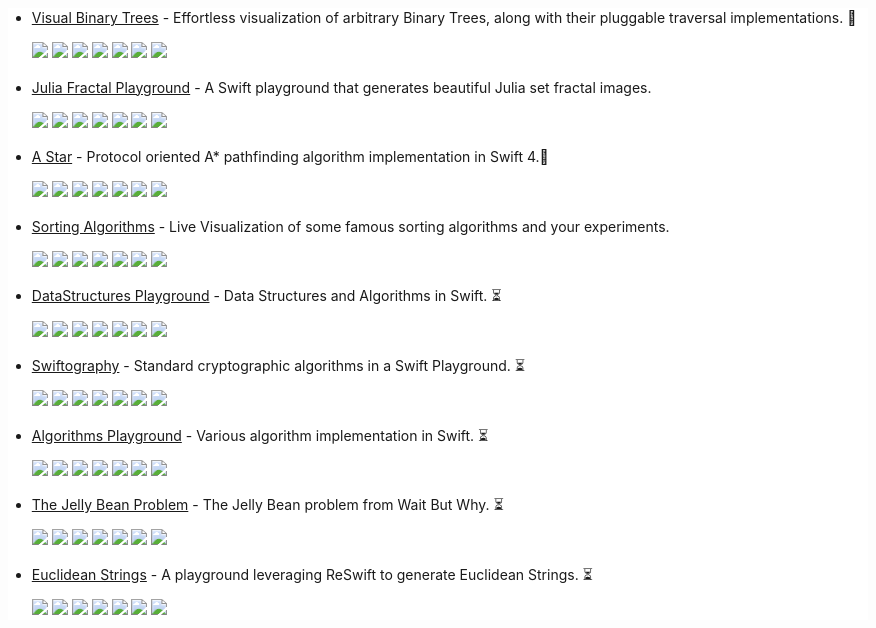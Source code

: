 * [Visual Binary Trees](https://github.com/akpw/VisualBinaryTrees) - Effortless visualization of arbitrary Binary Trees, along with their pluggable traversal implementations. 🌟

   ![](https://img.shields.io/github/stars/akpw/VisualBinaryTrees) ![](https://img.shields.io/github/last-commit/akpw/VisualBinaryTrees) ![](https://img.shields.io/github/issues/akpw/VisualBinaryTrees) ![](https://img.shields.io/github/issues-pr/akpw/VisualBinaryTrees) ![](https://img.shields.io/github/license/akpw/VisualBinaryTrees) ![](https://img.shields.io/github/forks/akpw/VisualBinaryTrees) ![](https://img.shields.io/github/contributors/akpw/VisualBinaryTrees)

* [Julia Fractal Playground](https://github.com/gongzhang/julia-set-playground#julia-set-playground) - A Swift playground that generates beautiful Julia set fractal images. 

   ![](https://img.shields.io/github/stars/gongzhang/julia-set-playground#julia-set-playground) ![](https://img.shields.io/github/last-commit/gongzhang/julia-set-playground#julia-set-playground) ![](https://img.shields.io/github/issues/gongzhang/julia-set-playground#julia-set-playground) ![](https://img.shields.io/github/issues-pr/gongzhang/julia-set-playground#julia-set-playground) ![](https://img.shields.io/github/license/gongzhang/julia-set-playground#julia-set-playground) ![](https://img.shields.io/github/forks/gongzhang/julia-set-playground#julia-set-playground) ![](https://img.shields.io/github/contributors/gongzhang/julia-set-playground#julia-set-playground)

* [A Star](https://github.com/Dev1an/A-Star) - Protocol oriented A* pathfinding algorithm implementation in Swift 4.🍁

   ![](https://img.shields.io/github/stars/Dev1an/A-Star) ![](https://img.shields.io/github/last-commit/Dev1an/A-Star) ![](https://img.shields.io/github/issues/Dev1an/A-Star) ![](https://img.shields.io/github/issues-pr/Dev1an/A-Star) ![](https://img.shields.io/github/license/Dev1an/A-Star) ![](https://img.shields.io/github/forks/Dev1an/A-Star) ![](https://img.shields.io/github/contributors/Dev1an/A-Star)

* [Sorting Algorithms](https://github.com/bwide/Sorting-Algorithms-Playground) - Live Visualization of some famous sorting algorithms and your experiments.

   ![](https://img.shields.io/github/stars/bwide/Sorting-Algorithms-Playground) ![](https://img.shields.io/github/last-commit/bwide/Sorting-Algorithms-Playground) ![](https://img.shields.io/github/issues/bwide/Sorting-Algorithms-Playground) ![](https://img.shields.io/github/issues-pr/bwide/Sorting-Algorithms-Playground) ![](https://img.shields.io/github/license/bwide/Sorting-Algorithms-Playground) ![](https://img.shields.io/github/forks/bwide/Sorting-Algorithms-Playground) ![](https://img.shields.io/github/contributors/bwide/Sorting-Algorithms-Playground)

* [DataStructures Playground](https://github.com/oliverfoggin/DataStructuresPlayground) - Data Structures and Algorithms in Swift. ⏳

   ![](https://img.shields.io/github/stars/oliverfoggin/DataStructuresPlayground) ![](https://img.shields.io/github/last-commit/oliverfoggin/DataStructuresPlayground) ![](https://img.shields.io/github/issues/oliverfoggin/DataStructuresPlayground) ![](https://img.shields.io/github/issues-pr/oliverfoggin/DataStructuresPlayground) ![](https://img.shields.io/github/license/oliverfoggin/DataStructuresPlayground) ![](https://img.shields.io/github/forks/oliverfoggin/DataStructuresPlayground) ![](https://img.shields.io/github/contributors/oliverfoggin/DataStructuresPlayground)

* [Swiftography](https://github.com/sketchytech/Swiftography) - Standard cryptographic algorithms in a Swift Playground. ⏳

   ![](https://img.shields.io/github/stars/sketchytech/Swiftography) ![](https://img.shields.io/github/last-commit/sketchytech/Swiftography) ![](https://img.shields.io/github/issues/sketchytech/Swiftography) ![](https://img.shields.io/github/issues-pr/sketchytech/Swiftography) ![](https://img.shields.io/github/license/sketchytech/Swiftography) ![](https://img.shields.io/github/forks/sketchytech/Swiftography) ![](https://img.shields.io/github/contributors/sketchytech/Swiftography)

* [Algorithms Playground](https://github.com/ashokgelal/AlgorithmsPlayground) - Various algorithm implementation in Swift. ⏳

   ![](https://img.shields.io/github/stars/ashokgelal/AlgorithmsPlayground) ![](https://img.shields.io/github/last-commit/ashokgelal/AlgorithmsPlayground) ![](https://img.shields.io/github/issues/ashokgelal/AlgorithmsPlayground) ![](https://img.shields.io/github/issues-pr/ashokgelal/AlgorithmsPlayground) ![](https://img.shields.io/github/license/ashokgelal/AlgorithmsPlayground) ![](https://img.shields.io/github/forks/ashokgelal/AlgorithmsPlayground) ![](https://img.shields.io/github/contributors/ashokgelal/AlgorithmsPlayground)

* [The Jelly Bean Problem](https://github.com/kyleweiner/Jelly-Bean-Problem) - The Jelly Bean problem from Wait But Why. ⏳

   ![](https://img.shields.io/github/stars/kyleweiner/Jelly-Bean-Problem) ![](https://img.shields.io/github/last-commit/kyleweiner/Jelly-Bean-Problem) ![](https://img.shields.io/github/issues/kyleweiner/Jelly-Bean-Problem) ![](https://img.shields.io/github/issues-pr/kyleweiner/Jelly-Bean-Problem) ![](https://img.shields.io/github/license/kyleweiner/Jelly-Bean-Problem) ![](https://img.shields.io/github/forks/kyleweiner/Jelly-Bean-Problem) ![](https://img.shields.io/github/contributors/kyleweiner/Jelly-Bean-Problem)

* [Euclidean Strings](https://github.com/modulusMathews/ReEuclid) - A playground leveraging ReSwift to generate Euclidean Strings. ⏳

   ![](https://img.shields.io/github/stars/modulusMathews/ReEuclid) ![](https://img.shields.io/github/last-commit/modulusMathews/ReEuclid) ![](https://img.shields.io/github/issues/modulusMathews/ReEuclid) ![](https://img.shields.io/github/issues-pr/modulusMathews/ReEuclid) ![](https://img.shields.io/github/license/modulusMathews/ReEuclid) ![](https://img.shields.io/github/forks/modulusMathews/ReEuclid) ![](https://img.shields.io/github/contributors/modulusMathews/ReEuclid)


